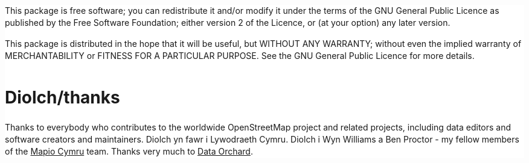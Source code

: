 This package is free software; you can redistribute it and/or modify it under the terms of the GNU General Public Licence as published by the Free Software Foundation; either version 2 of the Licence, or (at your option) any later version.

This package is distributed in the hope that it will be useful, but WITHOUT ANY WARRANTY; without even the implied warranty of MERCHANTABILITY or FITNESS FOR A PARTICULAR PURPOSE. See the GNU General Public Licence for more details.

# Diolch/thanks

Thanks to everybody who contributes to the worldwide OpenStreetMap project and related projects, including data editors and software creators and maintainers. Diolch yn fawr i Lywodraeth Cymru. Diolch i Wyn Williams a Ben Proctor - my fellow members of the [Mapio Cymru](http://mapio.cymru/en/) team. Thanks very much to [Data Orchard](http://dataorchard.org.uk).